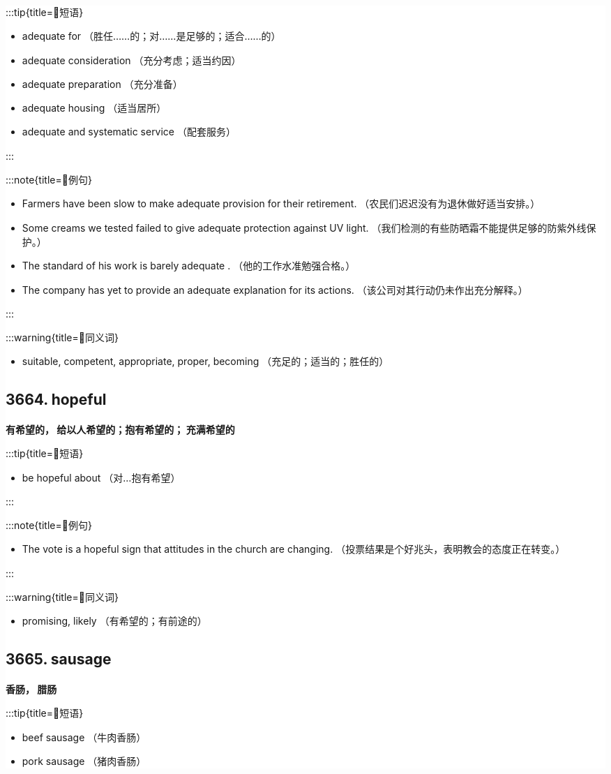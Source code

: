 :::tip{title=🤩短语}

- adequate for （胜任……的；对……是足够的；适合……的）

- adequate consideration （充分考虑；适当约因）

- adequate preparation （充分准备）

- adequate housing （适当居所）

- adequate and systematic service （配套服务）

:::

:::note{title=🎤例句}

- Farmers have been slow to make adequate provision for their retirement. （农民们迟迟没有为退休做好适当安排。）

- Some creams we tested failed to give adequate protection against UV light. （我们检测的有些防晒霜不能提供足够的防紫外线保护。）

- The standard of his work is barely adequate . （他的工作水准勉强合格。）

- The company has yet to provide an adequate explanation for its actions. （该公司对其行动仍未作出充分解释。）

:::

:::warning{title=🤔同义词}

- suitable, competent, appropriate, proper, becoming （充足的；适当的；胜任的）


## 3664. hopeful

**有希望的， 给以人希望的；抱有希望的； 充满希望的**

:::tip{title=🤩短语}

- be hopeful about （对…抱有希望）

:::

:::note{title=🎤例句}

- The vote is a hopeful sign that attitudes in the church are changing. （投票结果是个好兆头，表明教会的态度正在转变。）

:::

:::warning{title=🤔同义词}

- promising, likely （有希望的；有前途的）


## 3665. sausage

**香肠， 腊肠**

:::tip{title=🤩短语}

- beef sausage （牛肉香肠）

- pork sausage （猪肉香肠）
